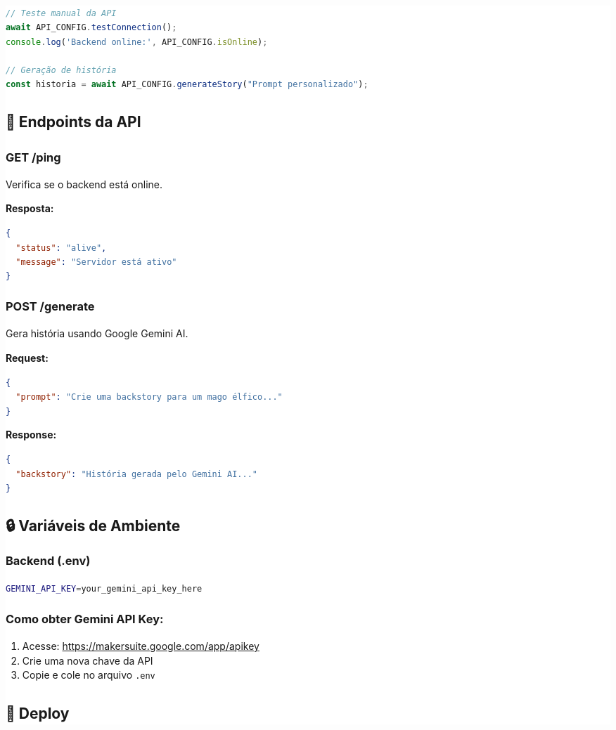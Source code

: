 ```javascript
// Teste manual da API
await API_CONFIG.testConnection();
console.log('Backend online:', API_CONFIG.isOnline);

// Geração de história
const historia = await API_CONFIG.generateStory("Prompt personalizado");
```

## 📡 Endpoints da API

### GET /ping
Verifica se o backend está online.

**Resposta:**
```json
{
  "status": "alive",
  "message": "Servidor está ativo"
}
```

### POST /generate
Gera história usando Google Gemini AI.

**Request:**
```json
{
  "prompt": "Crie uma backstory para um mago élfico..."
}
```

**Response:**
```json
{
  "backstory": "História gerada pelo Gemini AI..."
}
```

## 🔒 Variáveis de Ambiente

### Backend (.env)
```bash
GEMINI_API_KEY=your_gemini_api_key_here
```

### Como obter Gemini API Key:
1. Acesse: https://makersuite.google.com/app/apikey
2. Crie uma nova chave da API
3. Copie e cole no arquivo `.env`

## 🚀 Deploy
